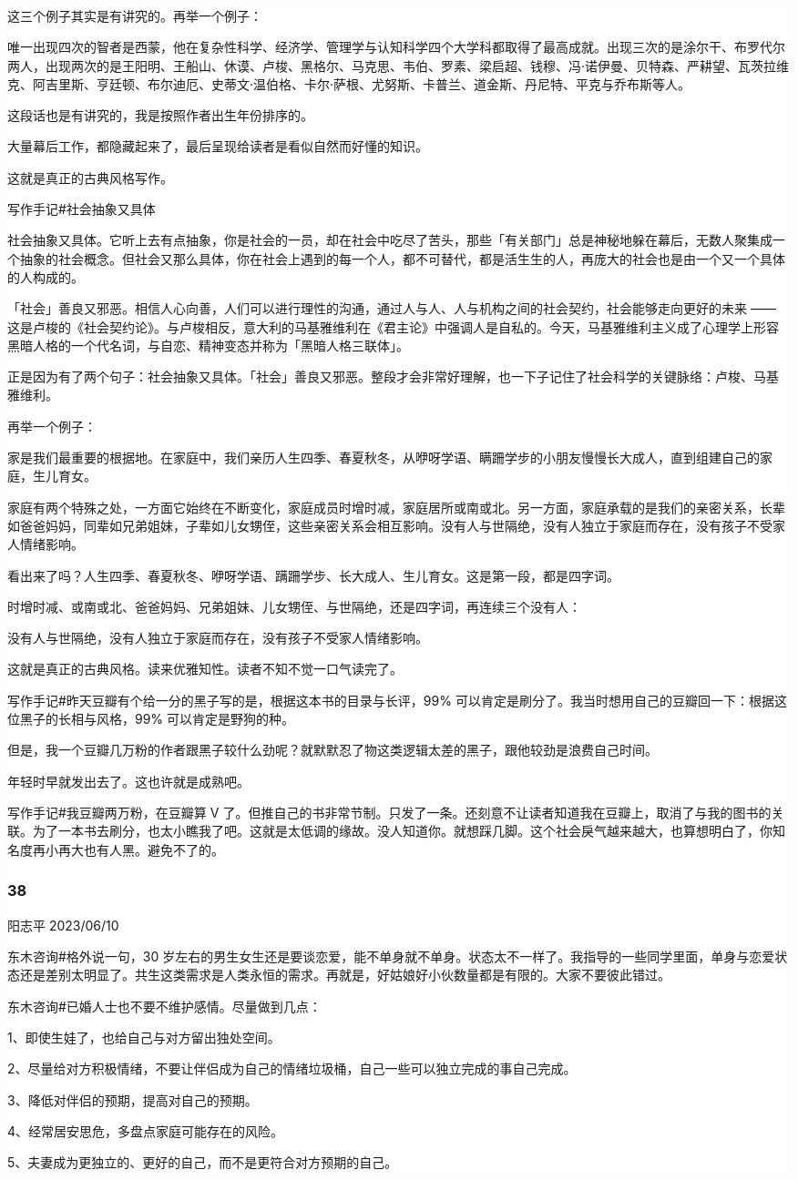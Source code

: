这三个例子其实是有讲究的。再举一个例子：

唯一出现四次的智者是西蒙，他在复杂性科学、经济学、管理学与认知科学四个大学科都取得了最高成就。出现三次的是涂尔干、布罗代尔两人，出现两次的是王阳明、王船山、休谟、卢梭、黑格尔、马克思、韦伯、罗素、梁启超、钱穆、冯·诺伊曼、贝特森、严耕望、瓦茨拉维克、阿吉里斯、亨廷顿、布尔迪厄、史蒂文·温伯格、卡尔·萨根、尤努斯、卡普兰、道金斯、丹尼特、平克与乔布斯等人。

这段话也是有讲究的，我是按照作者出生年份排序的。

大量幕后工作，都隐藏起来了，最后呈现给读者是看似自然而好懂的知识。

这就是真正的古典风格写作。

写作手记#社会抽象又具体

社会抽象又具体。它听上去有点抽象，你是社会的一员，却在社会中吃尽了苦头，那些「有关部门」总是神秘地躲在幕后，无数人聚集成一个抽象的社会概念。但社会又那么具体，你在社会上遇到的每一个人，都不可替代，都是活生生的人，再庞大的社会也是由一个又一个具体的人构成的。

「社会」善良又邪恶。相信人心向善，人们可以进行理性的沟通，通过人与人、人与机构之间的社会契约，社会能够走向更好的未来 —— 这是卢梭的《社会契约论》。与卢梭相反，意大利的马基雅维利在《君主论》中强调人是自私的。今天，马基雅维利主义成了心理学上形容黑暗人格的一个代名词，与自恋、精神变态并称为「黑暗人格三联体」。

正是因为有了两个句子：社会抽象又具体。「社会」善良又邪恶。整段才会非常好理解，也一下子记住了社会科学的关键脉络：卢梭、马基雅维利。

再举一个例子：

家是我们最重要的根据地。在家庭中，我们亲历人生四季、春夏秋冬，从咿呀学语、瞒跚学步的小朋友慢慢长大成人，直到组建自己的家庭，生儿育女。

家庭有两个特殊之处，一方面它始终在不断变化，家庭成员时增时减，家庭居所或南或北。另一方面，家庭承载的是我们的亲密关系，长辈如爸爸妈妈，同辈如兄弟姐妹，子辈如儿女甥侄，这些亲密关系会相互影响。没有人与世隔绝，没有人独立于家庭而存在，没有孩子不受家人情绪影响。

看出来了吗？人生四季、春夏秋冬、咿呀学语、蹒跚学步、长大成人、生儿育女。这是第一段，都是四字词。

时增时减、或南或北、爸爸妈妈、兄弟姐妹、儿女甥侄、与世隔绝，还是四字词，再连续三个没有人：

没有人与世隔绝，没有人独立于家庭而存在，没有孩子不受家人情绪影响。

这就是真正的古典风格。读来优雅知性。读者不知不觉一口气读完了。

写作手记#昨天豆瓣有个给一分的黑子写的是，根据这本书的目录与长评，99% 可以肯定是刷分了。我当时想用自己的豆瓣回一下：根据这位黑子的长相与风格，99% 可以肯定是野狗的种。

但是，我一个豆瓣几万粉的作者跟黑子较什么劲呢？就默默忍了物这类逻辑太差的黑子，跟他较劲是浪费自己时间。

年轻时早就发出去了。这也许就是成熟吧。

写作手记#我豆瓣两万粉，在豆瓣算 V 了。但推自己的书非常节制。只发了一条。还刻意不让读者知道我在豆瓣上，取消了与我的图书的关联。为了一本书去刷分，也太小瞧我了吧。这就是太低调的缘故。没人知道你。就想踩几脚。这个社会戾气越来越大，也算想明白了，你知名度再小再大也有人黑。避免不了的。

### 38

阳志平 2023/06/10

东木咨询#格外说一句，30 岁左右的男生女生还是要谈恋爱，能不单身就不单身。状态太不一样了。我指导的一些同学里面，单身与恋爱状态还是差别太明显了。共生这类需求是人类永恒的需求。再就是，好姑娘好小伙数量都是有限的。大家不要彼此错过。

东木咨询#已婚人士也不要不维护感情。尽量做到几点：

1、即使生娃了，也给自己与对方留出独处空间。

2、尽量给对方积极情绪，不要让伴侣成为自己的情绪垃圾桶，自己一些可以独立完成的事自己完成。

3、降低对伴侣的预期，提高对自己的预期。

4、经常居安思危，多盘点家庭可能存在的风险。

5、夫妻成为更独立的、更好的自己，而不是更符合对方预期的自己。
